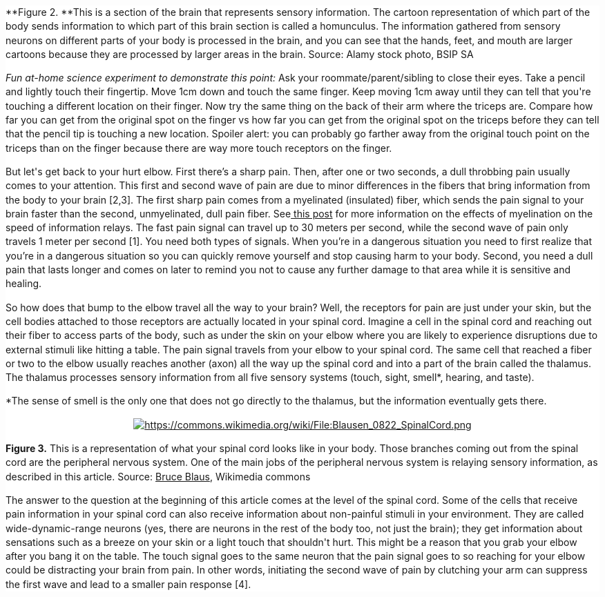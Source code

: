 **Figure 2. **This is a section of the brain that represents sensory information. The cartoon representation of which part of the body sends information to which part of this brain section is called a homunculus. The information gathered from sensory neurons on different parts of your body is processed in the brain, and you can see that the hands, feet, and mouth are larger cartoons because they are processed by larger areas in the brain. Source: Alamy stock photo, BSIP SA

*Fun at-home science experiment to demonstrate this point:* Ask your roommate/parent/sibling to close their eyes. Take a pencil and lightly touch their fingertip. Move 1cm down and touch the same finger. Keep moving 1cm away until they can tell that you're touching a different location on their finger. Now try the same thing on the back of their arm where the triceps are. Compare how far you can get from the original spot on the finger vs how far you can get from the original spot on the triceps before they can tell that the pencil tip is touching a new location. Spoiler alert: you can probably go farther away from the original touch point on the triceps than on the finger because there are way more touch receptors on the finger.

But let's get back to your hurt elbow. First there’s a sharp pain. Then, after one or two seconds, a dull throbbing pain usually comes to your attention. This first and second wave of pain are due to minor differences in the fibers that bring information from the body to your brain [2,3]. The first sharp pain comes from a myelinated (insulated) fiber, which sends the pain signal to your brain faster than the second, unmyelinated, dull pain fiber. See[ this post](http://thatslifesci.com/2020-04-20-fat-is-good-for-your-brain-edauster/) for more information on the effects of myelination on the speed of information relays. The fast pain signal can travel up to 30 meters per second, while the second wave of pain only travels 1 meter per second [1]. You need both types of signals. When you’re in a dangerous situation you need to first realize that you’re in a dangerous situation so you can quickly remove yourself and stop causing harm to your body. Second, you need a dull pain that lasts longer and comes on later to remind you not to cause any further damage to that area while it is sensitive and healing.

So how does that bump to the elbow travel all the way to your brain? Well, the receptors for pain are just under your skin, but the cell bodies attached to those receptors are actually located in your spinal cord. Imagine a cell in the spinal cord and reaching out their fiber to access parts of the body, such as under the skin on your elbow where you are likely to experience disruptions due to external stimuli like hitting a table. The pain signal travels from your elbow to your spinal cord. The same cell that reached a fiber or two to the elbow usually reaches another (axon) all the way up the spinal cord and into a part of the brain called the thalamus. The thalamus processes sensory information from all five sensory systems (touch, sight, smell*, hearing, and taste).

*The sense of smell is the only one that does not go directly to the thalamus, but the information eventually gets there.

<center><a data-flickr-embed="true" href="https://www.flickr.com/photos/139839751@N06/50298309753/in/dateposted-friend/" title="https://commons.wikimedia.org/wiki/File:Blausen_0822_SpinalCord.png"><img src="https://live.staticflickr.com/65535/50298309753_719ed40337_o.png" width="450" height="600" alt="https://commons.wikimedia.org/wiki/File:Blausen_0822_SpinalCord.png"></a><script async src="//embedr.flickr.com/assets/client-code.js" charset="utf-8"></script></center>

**Figure 3.** This is a representation of what your spinal cord looks like in your body. Those branches coming out from the spinal cord are the peripheral nervous system. One of the main jobs of the peripheral nervous system is relaying sensory information, as described in this article. Source: [Bruce Blaus](https://commons.wikimedia.org/wiki/File:Blausen_0822_SpinalCord.png), Wikimedia commons[ ](https://commons.wikimedia.org/wiki/File:Blausen_0822_SpinalCord.png)

The answer to the question at the beginning of this article comes at the level of the spinal cord. Some of the cells that receive pain information in your spinal cord can also receive information about non-painful stimuli in your environment. They are called wide-dynamic-range neurons (yes, there are neurons in the rest of the body too, not just the brain); they get information about sensations such as a breeze on your skin or a light touch that shouldn't hurt. This might be a reason that you grab your elbow after you bang it on the table. The touch signal goes to the same neuron that the pain signal goes to so reaching for your elbow could be distracting your brain from pain. In other words, initiating the second wave of pain by clutching your arm can suppress the first wave and lead to a smaller pain response [4].
